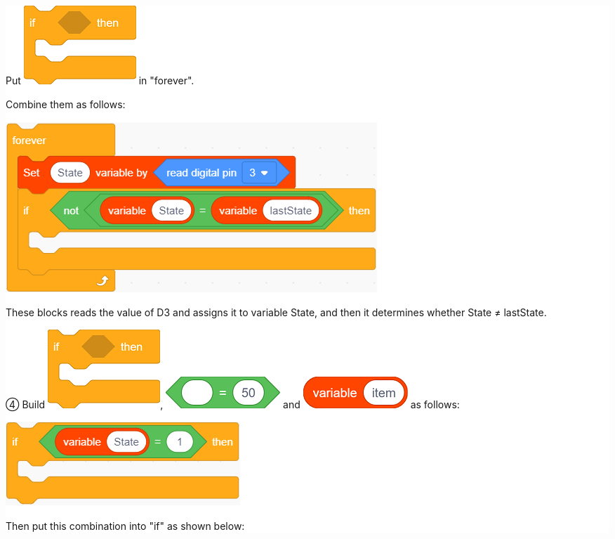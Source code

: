    Put ![if](media/if.png) in "forever".

   Combine them as follows:

   ![3309](media/3309.png)

   These blocks reads the value of D3 and assigns it to variable State, and then it determines whether State ≠ lastState.

   ④ Build ![if](media/if.png), ![=](media/=.png) and ![variable](media/variable.png) as follows:

   ![3310](media/3310.png)

   Then put this combination into "if" as shown below:
